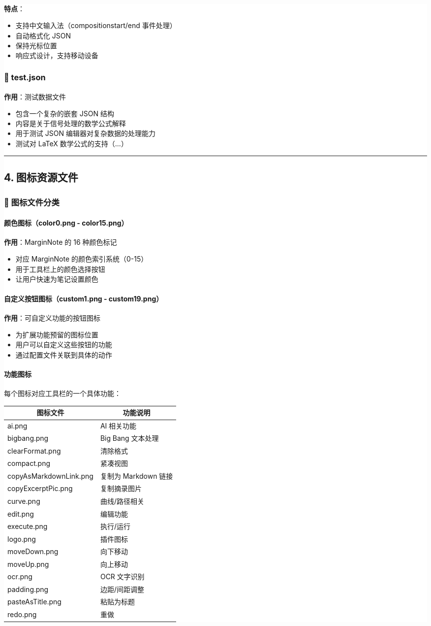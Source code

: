 **特点**：
- 支持中文输入法（compositionstart/end 事件处理）
- 自动格式化 JSON
- 保持光标位置
- 响应式设计，支持移动设备

### 📄 test.json
**作用**：测试数据文件
- 包含一个复杂的嵌套 JSON 结构
- 内容是关于信号处理的数学公式解释
- 用于测试 JSON 编辑器对复杂数据的处理能力
- 测试对 LaTeX 数学公式的支持（$...$）

---

## 4. 图标资源文件

### 🎨 图标文件分类

#### 颜色图标（color0.png - color15.png）
**作用**：MarginNote 的 16 种颜色标记
- 对应 MarginNote 的颜色索引系统（0-15）
- 用于工具栏上的颜色选择按钮
- 让用户快速为笔记设置颜色

#### 自定义按钮图标（custom1.png - custom19.png）
**作用**：可自定义功能的按钮图标
- 为扩展功能预留的图标位置
- 用户可以自定义这些按钮的功能
- 通过配置文件关联到具体的动作

#### 功能图标
每个图标对应工具栏的一个具体功能：

| 图标文件 | 功能说明 |
|---------|---------|
| ai.png | AI 相关功能 |
| bigbang.png | Big Bang 文本处理 |
| clearFormat.png | 清除格式 |
| compact.png | 紧凑视图 |
| copyAsMarkdownLink.png | 复制为 Markdown 链接 |
| copyExcerptPic.png | 复制摘录图片 |
| curve.png | 曲线/路径相关 |
| edit.png | 编辑功能 |
| execute.png | 执行/运行 |
| logo.png | 插件图标 |
| moveDown.png | 向下移动 |
| moveUp.png | 向上移动 |
| ocr.png | OCR 文字识别 |
| padding.png | 边距/间距调整 |
| pasteAsTitle.png | 粘贴为标题 |
| redo.png | 重做 |